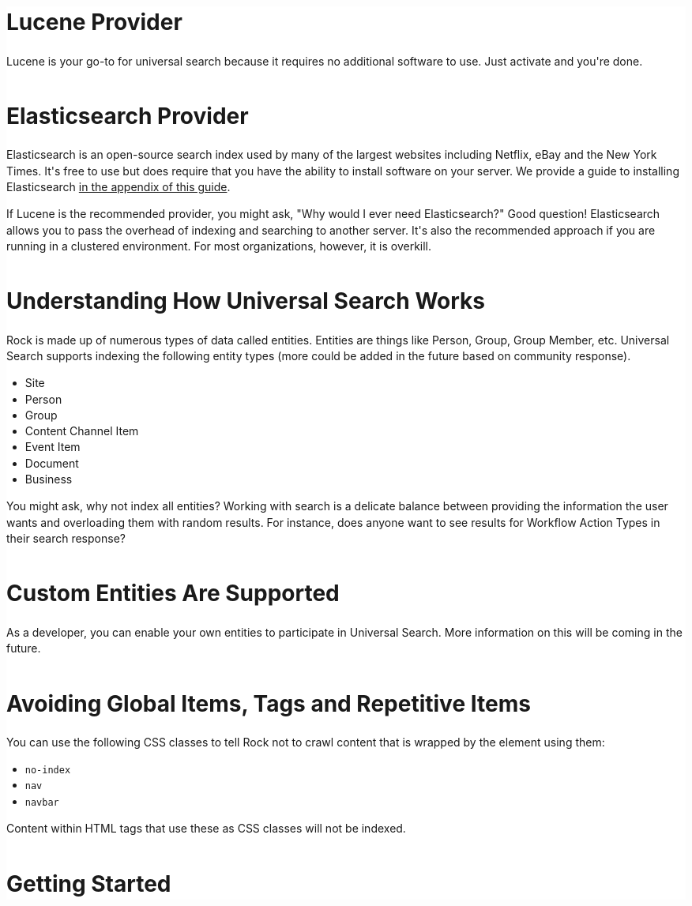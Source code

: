 [](#luceneprovider)Lucene Provider
==================================

Lucene is your go-to for universal search because it requires no additional software to use. Just activate and you're done.

[](#elasticsearchprovider)Elasticsearch Provider
================================================

Elasticsearch is an open-source search index used by many of the largest websites including Netflix, eBay and the New York Times. It's free to use but does require that you have the ability to install software on your server. We provide a guide to installing Elasticsearch [in the appendix of this guide](#installingelasticsearch).

If Lucene is the recommended provider, you might ask, "Why would I ever need Elasticsearch?" Good question! Elasticsearch allows you to pass the overhead of indexing and searching to another server. It's also the recommended approach if you are running in a clustered environment. For most organizations, however, it is overkill.

[](#understandinghowuniversalsearchworks)Understanding How Universal Search Works
=================================================================================

Rock is made up of numerous types of data called entities. Entities are things like Person, Group, Group Member, etc. Universal Search supports indexing the following entity types (more could be added in the future based on community response).

*   Site
*   Person
*   Group
*   Content Channel Item
*   Event Item
*   Document
*   Business

You might ask, why not index all entities? Working with search is a delicate balance between providing the information the user wants and overloading them with random results. For instance, does anyone want to see results for Workflow Action Types in their search response?

Custom Entities Are Supported
=============================

As a developer, you can enable your own entities to participate in Universal Search. More information on this will be coming in the future.

Avoiding Global Items, Tags and Repetitive Items
================================================

You can use the following CSS classes to tell Rock not to crawl content that is wrapped by the element using them:

*   `no-index`
*   `nav`
*   `navbar`

Content within HTML tags that use these as CSS classes will not be indexed.

[](#gettingstarted)Getting Started
==================================

